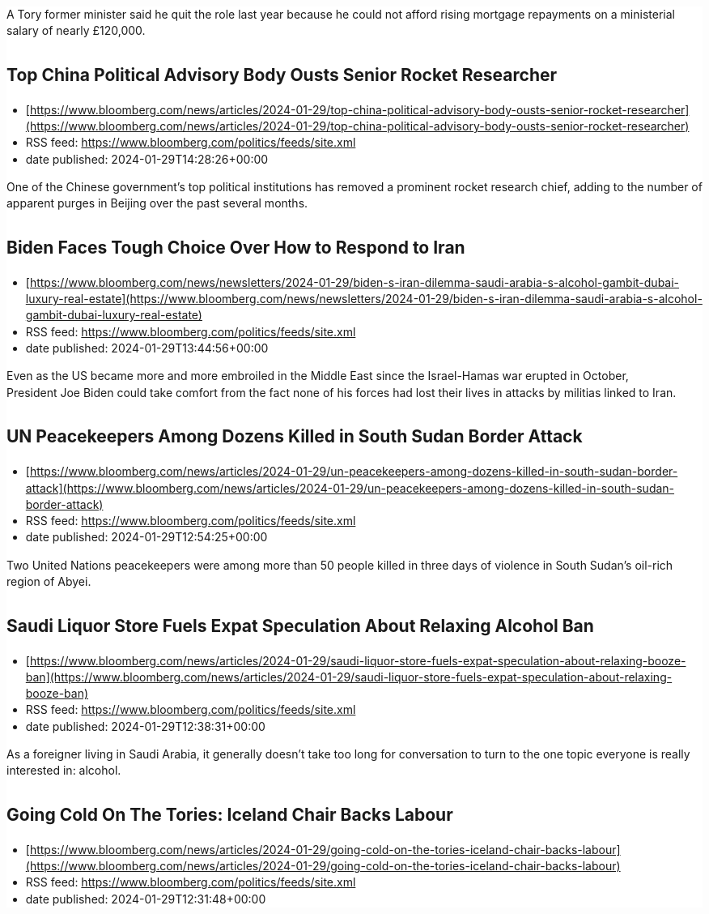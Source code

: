 A Tory former minister said he quit the role last year because he could not afford rising mortgage repayments on a ministerial salary of nearly £120,000.

## Top China Political Advisory Body Ousts Senior Rocket Researcher
 - [https://www.bloomberg.com/news/articles/2024-01-29/top-china-political-advisory-body-ousts-senior-rocket-researcher](https://www.bloomberg.com/news/articles/2024-01-29/top-china-political-advisory-body-ousts-senior-rocket-researcher)
 - RSS feed: https://www.bloomberg.com/politics/feeds/site.xml
 - date published: 2024-01-29T14:28:26+00:00

One of the Chinese government’s top political institutions has removed a prominent rocket research chief, adding to the number of apparent purges in Beijing over the past several months.

## Biden Faces Tough Choice Over How to Respond to Iran
 - [https://www.bloomberg.com/news/newsletters/2024-01-29/biden-s-iran-dilemma-saudi-arabia-s-alcohol-gambit-dubai-luxury-real-estate](https://www.bloomberg.com/news/newsletters/2024-01-29/biden-s-iran-dilemma-saudi-arabia-s-alcohol-gambit-dubai-luxury-real-estate)
 - RSS feed: https://www.bloomberg.com/politics/feeds/site.xml
 - date published: 2024-01-29T13:44:56+00:00

Even as the US became more and more embroiled in the Middle East since the Israel-Hamas war erupted in October, President Joe Biden could take comfort from the fact none of his forces had lost their lives in attacks by militias linked to Iran.

## UN Peacekeepers Among Dozens Killed in South Sudan Border Attack
 - [https://www.bloomberg.com/news/articles/2024-01-29/un-peacekeepers-among-dozens-killed-in-south-sudan-border-attack](https://www.bloomberg.com/news/articles/2024-01-29/un-peacekeepers-among-dozens-killed-in-south-sudan-border-attack)
 - RSS feed: https://www.bloomberg.com/politics/feeds/site.xml
 - date published: 2024-01-29T12:54:25+00:00

Two United Nations peacekeepers were among more than 50 people killed in three days of violence in South Sudan’s oil-rich region of Abyei.

## Saudi Liquor Store Fuels Expat Speculation About Relaxing Alcohol Ban
 - [https://www.bloomberg.com/news/articles/2024-01-29/saudi-liquor-store-fuels-expat-speculation-about-relaxing-booze-ban](https://www.bloomberg.com/news/articles/2024-01-29/saudi-liquor-store-fuels-expat-speculation-about-relaxing-booze-ban)
 - RSS feed: https://www.bloomberg.com/politics/feeds/site.xml
 - date published: 2024-01-29T12:38:31+00:00

As a foreigner living in Saudi Arabia, it generally doesn’t take too long for conversation to turn to the one topic everyone is really interested in: alcohol.

## Going Cold On The Tories: Iceland Chair Backs Labour
 - [https://www.bloomberg.com/news/articles/2024-01-29/going-cold-on-the-tories-iceland-chair-backs-labour](https://www.bloomberg.com/news/articles/2024-01-29/going-cold-on-the-tories-iceland-chair-backs-labour)
 - RSS feed: https://www.bloomberg.com/politics/feeds/site.xml
 - date published: 2024-01-29T12:31:48+00:00
